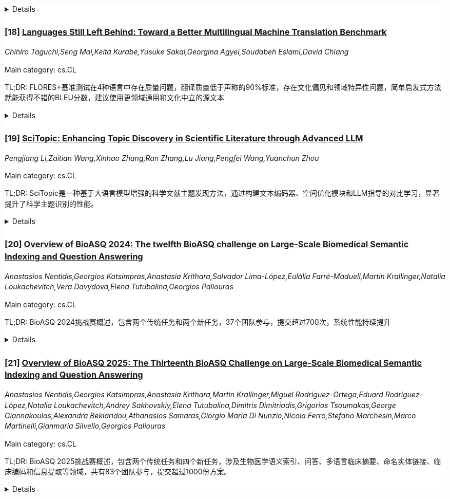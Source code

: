 
<details><summary>Details</summary></details>


### [18] [Languages Still Left Behind: Toward a Better Multilingual Machine Translation Benchmark](https://arxiv.org/abs/2508.20511)
*Chihiro Taguchi,Seng Mai,Keita Kurabe,Yusuke Sakai,Georgina Agyei,Soudabeh Eslami,David Chiang*

Main category: cs.CL

TL;DR: FLORES+基准测试在4种语言中存在质量问题，翻译质量低于声称的90%标准，存在文化偏见和领域特异性问题，简单启发式方法就能获得不错的BLEU分数，建议使用更领域通用和文化中立的源文本


<details><summary>Details</summary></details>


### [19] [SciTopic: Enhancing Topic Discovery in Scientific Literature through Advanced LLM](https://arxiv.org/abs/2508.20514)
*Pengjiang Li,Zaitian Wang,Xinhao Zhang,Ran Zhang,Lu Jiang,Pengfei Wang,Yuanchun Zhou*

Main category: cs.CL

TL;DR: SciTopic是一种基于大语言模型增强的科学文献主题发现方法，通过构建文本编码器、空间优化模块和LLM指导的对比学习，显著提升了科学主题识别的性能。


<details><summary>Details</summary></details>


### [20] [Overview of BioASQ 2024: The twelfth BioASQ challenge on Large-Scale Biomedical Semantic Indexing and Question Answering](https://arxiv.org/abs/2508.20532)
*Anastasios Nentidis,Georgios Katsimpras,Anastasia Krithara,Salvador Lima-López,Eulàlia Farré-Maduell,Martin Krallinger,Natalia Loukachevitch,Vera Davydova,Elena Tutubalina,Georgios Paliouras*

Main category: cs.CL

TL;DR: BioASQ 2024挑战赛概述，包含两个传统任务和两个新任务，37个团队参与，提交超过700次，系统性能持续提升


<details><summary>Details</summary></details>


### [21] [Overview of BioASQ 2025: The Thirteenth BioASQ Challenge on Large-Scale Biomedical Semantic Indexing and Question Answering](https://arxiv.org/abs/2508.20554)
*Anastasios Nentidis,Georgios Katsimpras,Anastasia Krithara,Martin Krallinger,Miguel Rodríguez-Ortega,Eduard Rodriguez-López,Natalia Loukachevitch,Andrey Sakhovskiy,Elena Tutubalina,Dimitris Dimitriadis,Grigorios Tsoumakas,George Giannakoulas,Alexandra Bekiaridou,Athanasios Samaras,Giorgio Maria Di Nunzio,Nicola Ferro,Stefano Marchesin,Marco Martinelli,Gianmaria Silvello,Georgios Paliouras*

Main category: cs.CL

TL;DR: BioASQ 2025挑战赛概述，包含两个传统任务和四个新任务，涉及生物医学语义索引、问答、多语言临床摘要、命名实体链接、临床编码和信息提取等领域，共有83个团队参与，提交超过1000份方案。


<details><summary>Details</summary></details>
